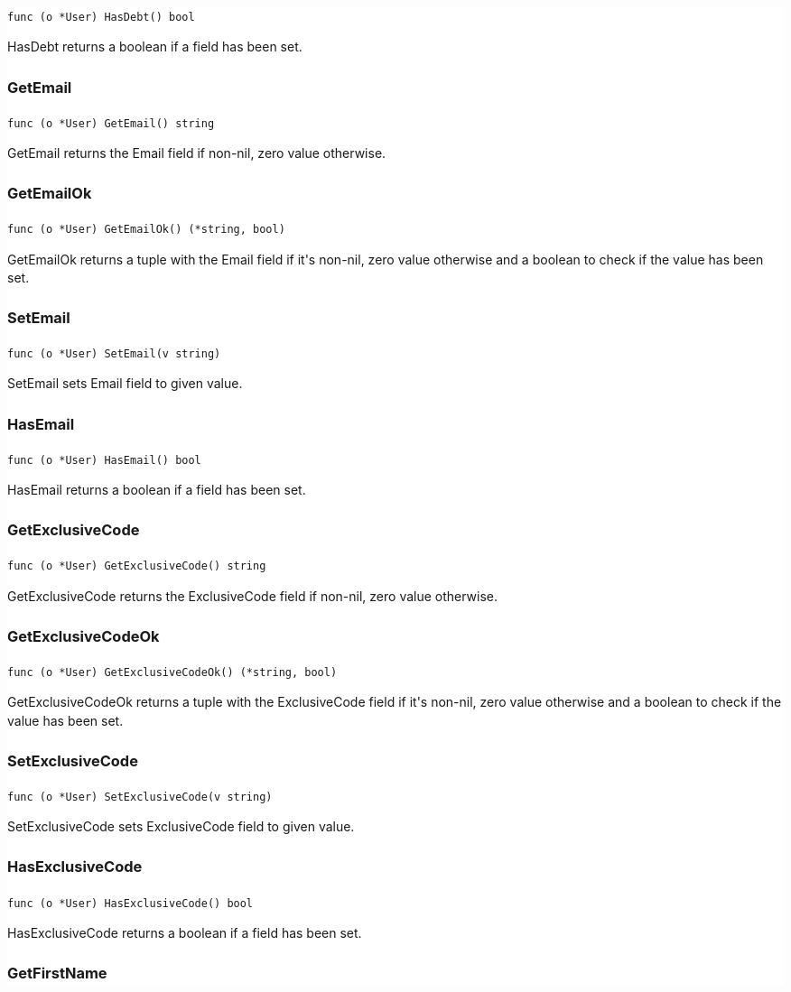 `func (o *User) HasDebt() bool`

HasDebt returns a boolean if a field has been set.

### GetEmail

`func (o *User) GetEmail() string`

GetEmail returns the Email field if non-nil, zero value otherwise.

### GetEmailOk

`func (o *User) GetEmailOk() (*string, bool)`

GetEmailOk returns a tuple with the Email field if it's non-nil, zero value otherwise
and a boolean to check if the value has been set.

### SetEmail

`func (o *User) SetEmail(v string)`

SetEmail sets Email field to given value.

### HasEmail

`func (o *User) HasEmail() bool`

HasEmail returns a boolean if a field has been set.

### GetExclusiveCode

`func (o *User) GetExclusiveCode() string`

GetExclusiveCode returns the ExclusiveCode field if non-nil, zero value otherwise.

### GetExclusiveCodeOk

`func (o *User) GetExclusiveCodeOk() (*string, bool)`

GetExclusiveCodeOk returns a tuple with the ExclusiveCode field if it's non-nil, zero value otherwise
and a boolean to check if the value has been set.

### SetExclusiveCode

`func (o *User) SetExclusiveCode(v string)`

SetExclusiveCode sets ExclusiveCode field to given value.

### HasExclusiveCode

`func (o *User) HasExclusiveCode() bool`

HasExclusiveCode returns a boolean if a field has been set.

### GetFirstName
